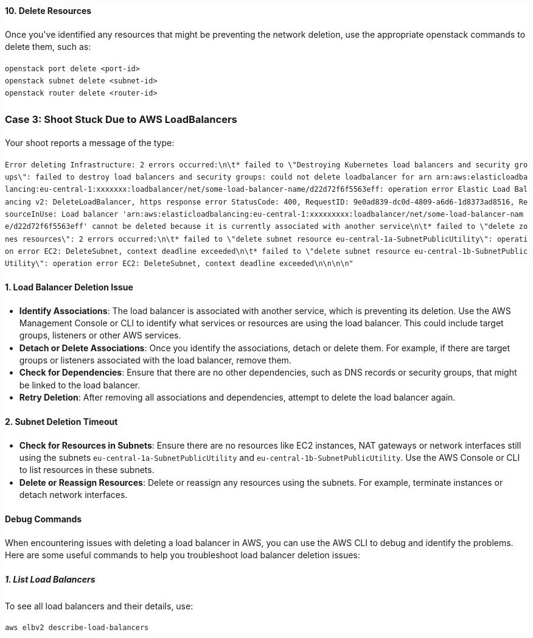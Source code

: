 #### 10. Delete Resources
Once you've identified any resources that might be preventing the network deletion, use the appropriate openstack commands to delete them, such as:
```
openstack port delete <port-id>
openstack subnet delete <subnet-id>
openstack router delete <router-id>
```

### Case 3: Shoot Stuck Due to AWS LoadBalancers

Your shoot reports a message of the type:

```
Error deleting Infrastructure: 2 errors occurred:\n\t* failed to \"Destroying Kubernetes load balancers and security groups\": failed to destroy load balancers and security groups: could not delete loadbalancer for arn arn:aws:elasticloadbalancing:eu-central-1:xxxxxxx:loadbalancer/net/some-load-balancer-name/d22d72f6f5563eff: operation error Elastic Load Balancing v2: DeleteLoadBalancer, https response error StatusCode: 400, RequestID: 9e0ad839-dc0d-4809-a6d6-1d8373ad8516, ResourceInUse: Load balancer 'arn:aws:elasticloadbalancing:eu-central-1:xxxxxxxxx:loadbalancer/net/some-load-balancer-name/d22d72f6f5563eff' cannot be deleted because it is currently associated with another service\n\t* failed to \"delete zones resources\": 2 errors occurred:\n\t* failed to \"delete subnet resource eu-central-1a-SubnetPublicUtility\": operation error EC2: DeleteSubnet, context deadline exceeded\n\t* failed to \"delete subnet resource eu-central-1b-SubnetPublicUtility\": operation error EC2: DeleteSubnet, context deadline exceeded\n\n\n\n"
```

#### 1. Load Balancer Deletion Issue
- **Identify Associations**: The load balancer is associated with another service, which is preventing its deletion. Use the AWS Management Console or CLI to identify what services or resources are using the load balancer. This could include target groups, listeners or other AWS services.
- **Detach or Delete Associations**: Once you identify the associations, detach or delete them. For example, if there are target groups or listeners associated with the load balancer, remove them.
- **Check for Dependencies**: Ensure that there are no other dependencies, such as DNS records or security groups, that might be linked to the load balancer.
- **Retry Deletion**: After removing all associations and dependencies, attempt to delete the load balancer again.

#### 2. Subnet Deletion Timeout
- **Check for Resources in Subnets**: Ensure there are no resources like EC2 instances, NAT gateways or network interfaces still using the subnets `eu-central-1a-SubnetPublicUtility` and `eu-central-1b-SubnetPublicUtility`. Use the AWS Console or CLI to list resources in these subnets.
- **Delete or Reassign Resources**: Delete or reassign any resources using the subnets. For example, terminate instances or detach network interfaces.

#### Debug Commands

When encountering issues with deleting a load balancer in AWS, you can use the AWS CLI to debug and identify the problems. Here are some useful commands to help you troubleshoot load balancer deletion issues:
##### 1. List Load Balancers
To see all load balancers and their details, use:
```
aws elbv2 describe-load-balancers
```

